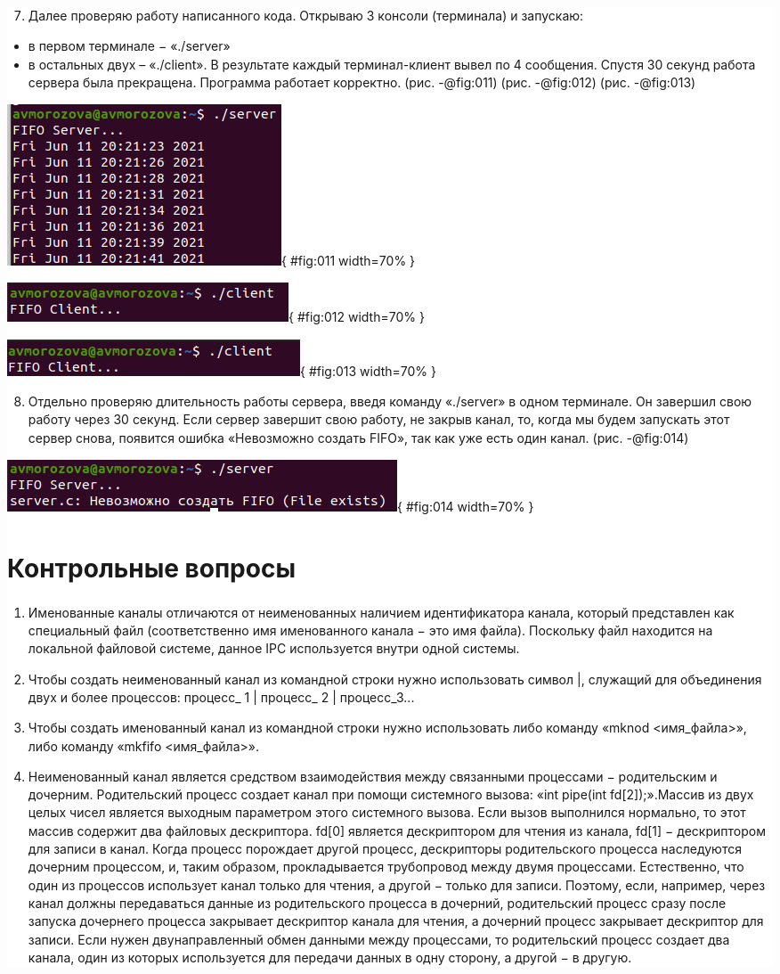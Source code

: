  7. Далее проверяю работу написанного кода. Открываю 3 консоли (терминала) и запускаю: 
 - в первом терминале − «./server»
 - в остальных двух – «./client». 
В результате каждый терминал-клиент вывел по 4 сообщения. Спустя 30 секунд работа сервера была прекращена. Программа работает корректно. (рис. -@fig:011) (рис. -@fig:012) (рис. -@fig:013)

![Проверка работы кода](image15/11.png){ #fig:011 width=70% }


![Проверка работы кода](image15/12.png){ #fig:012 width=70% }


![Проверка работы кода](image15/13.png){ #fig:013 width=70% }

 8. Отдельно проверяю длительность работы сервера, введя команду «./server» в одном терминале. Он завершил свою работу через 30 секунд. Если сервер завершит свою работу, не закрыв канал, то, когда мы будем запускать этот сервер снова, появится ошибка «Невозможно создать FIFO», так как уже есть один канал. (рис. -@fig:014)

![Ошибка при окрытом канале](image15/14.png){ #fig:014 width=70% }

# Контрольные вопросы

 1. Именованные каналы отличаются от неименованных наличием идентификатора канала, который представлен как специальный файл (соответственно имя именованного канала − это имя файла). Поскольку файл находится на локальной файловой системе, данное IPC
используется внутри одной системы.

 2. Чтобы создать неименованный канал из командной строки нужно использовать символ |, служащий для объединения двух и более процессов: процесс_ 1 | процесс_ 2 | процесс_3...

 3. Чтобы создать именованный канал из командной строки нужно использовать либо команду «mknod <имя_файла>», либо команду «mkfifo <имя_файла>».

 4. Неименованный канал является средством взаимодействия между связанными процессами − родительским и дочерним. Родительский процесс создает канал при помощи системного вызова: «int pipe(int fd[2]);».Массив из двух целых чисел является выходным параметром этого системного вызова. Если вызов выполнился нормально, то этот массив содержит два файловых дескриптора. fd[0] является дескриптором для чтения из канала, fd[1] − дескриптором для записи в канал. Когда процесс порождает другой процесс, дескрипторы родительского процесса наследуются дочерним процессом, и, таким образом, прокладывается трубопровод между двумя процессами. Естественно, что один из процессов использует канал только для чтения, а другой − только для записи. Поэтому, если, например, через канал должны передаваться данные из родительского процесса в дочерний, родительский процесс сразу после запуска дочернего процесса закрывает дескриптор канала для чтения, а дочерний процесс закрывает дескриптор для записи. Если нужен двунаправленный обмен данными между процессами, то родительский процесс создает два канала, один из которых используется для передачи данных в одну сторону, а другой − в другую.
 